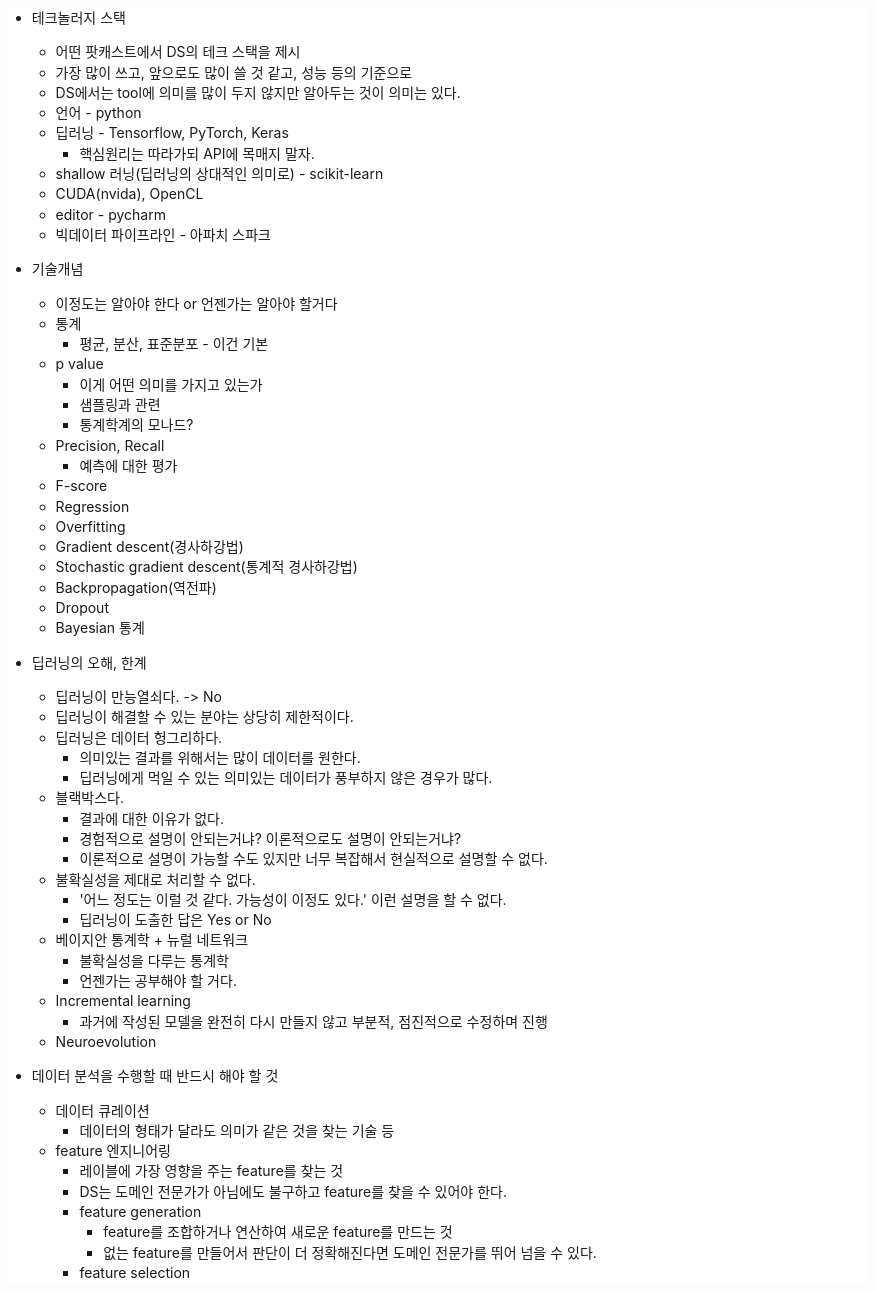 * 테크놀러지 스택
    * 어떤 팟캐스트에서 DS의 테크 스택을 제시
    * 가장 많이 쓰고, 앞으로도 많이 쓸 것 같고, 성능 등의 기준으로
    * DS에서는 tool에 의미를 많이 두지 않지만 알아두는 것이 의미는 있다.
    * 언어 - python
    * 딥러닝 - Tensorflow, PyTorch, Keras
        * 핵심원리는 따라가되 API에 목매지 말자.
    * shallow 러닝(딥러닝의 상대적인 의미로) - scikit-learn
    * CUDA(nvida), OpenCL
    * editor - pycharm
    * 빅데이터 파이프라인 - 아파치 스파크

* 기술개념
    * 이정도는 알아야 한다 or 언젠가는 알아야 할거다
    * 통계
        * 평균, 분산, 표준분포 - 이건 기본
    * p value
        * 이게 어떤 의미를 가지고 있는가
        * 샘플링과 관련
        * 통계학계의 모나드?
    * Precision, Recall
        * 예측에 대한 평가
    * F-score
    * Regression
    * Overfitting
    * Gradient descent(경사하강법)
    * Stochastic gradient descent(통계적 경사하강법)
    * Backpropagation(역전파)
    * Dropout
    * Bayesian 통계

* 딥러닝의 오해, 한계
    * 딥러닝이 만능열쇠다. -> No
    * 딥러닝이 해결할 수 있는 분야는 상당히 제한적이다.
    * 딥러닝은 데이터 헝그리하다.
        * 의미있는 결과를 위해서는 많이 데이터를 원한다.
        * 딥러닝에게 먹일 수 있는 의미있는 데이터가 풍부하지 않은 경우가 많다.
    * 블랙박스다.
        * 결과에 대한 이유가 없다.
        * 경험적으로 설명이 안되는거냐? 이론적으로도 설명이 안되는거냐?
        * 이론적으로 설명이 가능할 수도 있지만 너무 복잡해서 현실적으로 설명할 수 없다.
    * 불확실성을 제대로 처리할 수 없다.
        * '어느 정도는 이럴 것 같다. 가능성이 이정도 있다.' 이런 설명을 할 수 없다.
        * 딥러닝이 도출한 답은 Yes or No
    * 베이지안 통계학 + 뉴럴 네트워크
        * 불확실성을 다루는 통계학
        * 언젠가는 공부해야 할 거다.
    * Incremental learning
        * 과거에 작성된 모델을 완전히 다시 만들지 않고 부분적, 점진적으로 수정하며 진행
    * Neuroevolution

* 데이터 분석을 수행할 때 반드시 해야 할 것
    * 데이터 큐레이션
        * 데이터의 형태가 달라도 의미가 같은 것을 찾는 기술 등
    * feature 엔지니어링
        * 레이블에 가장 영향을 주는 feature를 찾는 것
        * DS는 도메인 전문가가 아님에도 불구하고 feature를 찾을 수 있어야 한다.
        * feature generation
            * feature를 조합하거나 연산하여 새로운 feature를 만드는 것
            * 없는 feature를 만들어서 판단이 더 정확해진다면 도메인 전문가를 뛰어 넘을 수 있다.
        * feature selection
